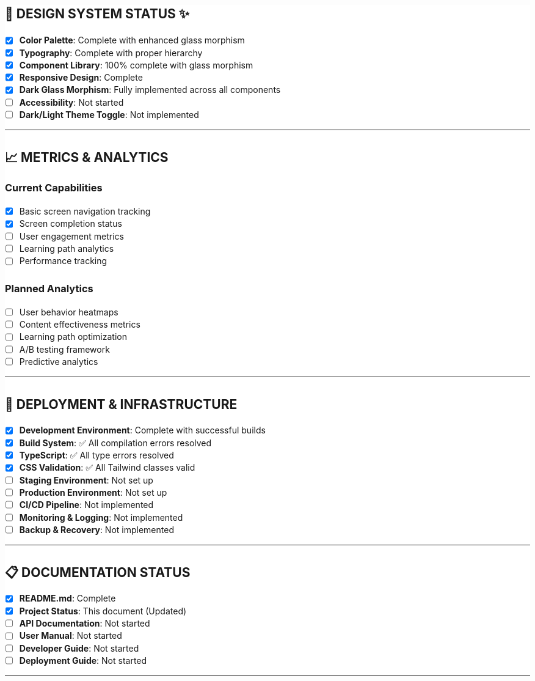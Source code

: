 
## 🎨 **DESIGN SYSTEM STATUS** ✨

- [x] **Color Palette**: Complete with enhanced glass morphism
- [x] **Typography**: Complete with proper hierarchy
- [x] **Component Library**: 100% complete with glass morphism
- [x] **Responsive Design**: Complete
- [x] **Dark Glass Morphism**: Fully implemented across all components
- [ ] **Accessibility**: Not started
- [ ] **Dark/Light Theme Toggle**: Not implemented

---

## 📈 **METRICS & ANALYTICS**

### **Current Capabilities**
- [x] Basic screen navigation tracking
- [x] Screen completion status
- [ ] User engagement metrics
- [ ] Learning path analytics
- [ ] Performance tracking

### **Planned Analytics**
- [ ] User behavior heatmaps
- [ ] Content effectiveness metrics
- [ ] Learning path optimization
- [ ] A/B testing framework
- [ ] Predictive analytics

---

## 🚀 **DEPLOYMENT & INFRASTRUCTURE**

- [x] **Development Environment**: Complete with successful builds
- [x] **Build System**: ✅ All compilation errors resolved
- [x] **TypeScript**: ✅ All type errors resolved
- [x] **CSS Validation**: ✅ All Tailwind classes valid
- [ ] **Staging Environment**: Not set up
- [ ] **Production Environment**: Not set up
- [ ] **CI/CD Pipeline**: Not implemented
- [ ] **Monitoring & Logging**: Not implemented
- [ ] **Backup & Recovery**: Not implemented

---

## 📋 **DOCUMENTATION STATUS**

- [x] **README.md**: Complete
- [x] **Project Status**: This document (Updated)
- [ ] **API Documentation**: Not started
- [ ] **User Manual**: Not started
- [ ] **Developer Guide**: Not started
- [ ] **Deployment Guide**: Not started

---